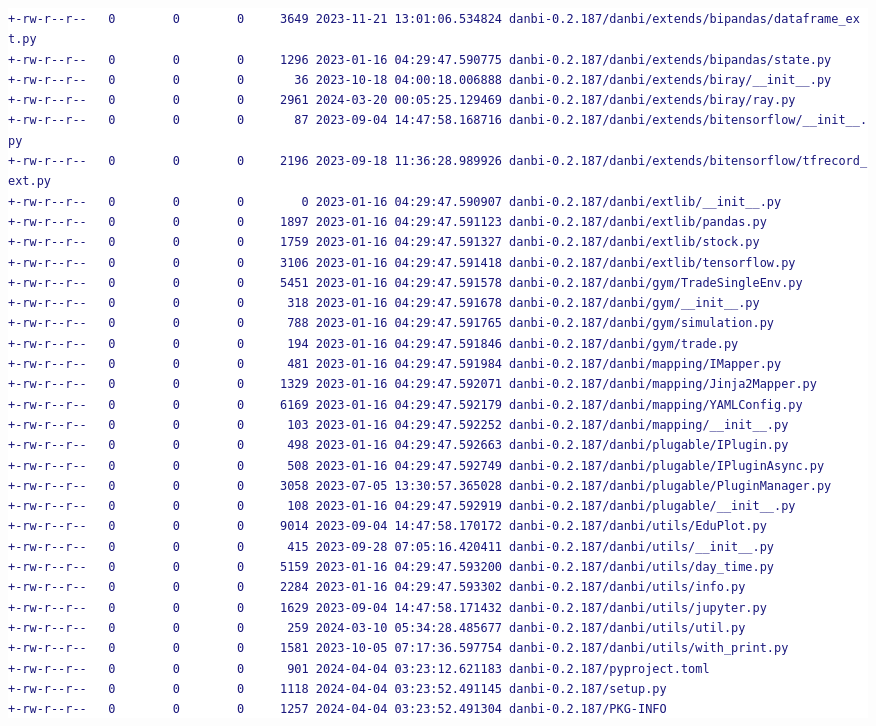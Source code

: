 ```diff
+-rw-r--r--   0        0        0     3649 2023-11-21 13:01:06.534824 danbi-0.2.187/danbi/extends/bipandas/dataframe_ext.py
+-rw-r--r--   0        0        0     1296 2023-01-16 04:29:47.590775 danbi-0.2.187/danbi/extends/bipandas/state.py
+-rw-r--r--   0        0        0       36 2023-10-18 04:00:18.006888 danbi-0.2.187/danbi/extends/biray/__init__.py
+-rw-r--r--   0        0        0     2961 2024-03-20 00:05:25.129469 danbi-0.2.187/danbi/extends/biray/ray.py
+-rw-r--r--   0        0        0       87 2023-09-04 14:47:58.168716 danbi-0.2.187/danbi/extends/bitensorflow/__init__.py
+-rw-r--r--   0        0        0     2196 2023-09-18 11:36:28.989926 danbi-0.2.187/danbi/extends/bitensorflow/tfrecord_ext.py
+-rw-r--r--   0        0        0        0 2023-01-16 04:29:47.590907 danbi-0.2.187/danbi/extlib/__init__.py
+-rw-r--r--   0        0        0     1897 2023-01-16 04:29:47.591123 danbi-0.2.187/danbi/extlib/pandas.py
+-rw-r--r--   0        0        0     1759 2023-01-16 04:29:47.591327 danbi-0.2.187/danbi/extlib/stock.py
+-rw-r--r--   0        0        0     3106 2023-01-16 04:29:47.591418 danbi-0.2.187/danbi/extlib/tensorflow.py
+-rw-r--r--   0        0        0     5451 2023-01-16 04:29:47.591578 danbi-0.2.187/danbi/gym/TradeSingleEnv.py
+-rw-r--r--   0        0        0      318 2023-01-16 04:29:47.591678 danbi-0.2.187/danbi/gym/__init__.py
+-rw-r--r--   0        0        0      788 2023-01-16 04:29:47.591765 danbi-0.2.187/danbi/gym/simulation.py
+-rw-r--r--   0        0        0      194 2023-01-16 04:29:47.591846 danbi-0.2.187/danbi/gym/trade.py
+-rw-r--r--   0        0        0      481 2023-01-16 04:29:47.591984 danbi-0.2.187/danbi/mapping/IMapper.py
+-rw-r--r--   0        0        0     1329 2023-01-16 04:29:47.592071 danbi-0.2.187/danbi/mapping/Jinja2Mapper.py
+-rw-r--r--   0        0        0     6169 2023-01-16 04:29:47.592179 danbi-0.2.187/danbi/mapping/YAMLConfig.py
+-rw-r--r--   0        0        0      103 2023-01-16 04:29:47.592252 danbi-0.2.187/danbi/mapping/__init__.py
+-rw-r--r--   0        0        0      498 2023-01-16 04:29:47.592663 danbi-0.2.187/danbi/plugable/IPlugin.py
+-rw-r--r--   0        0        0      508 2023-01-16 04:29:47.592749 danbi-0.2.187/danbi/plugable/IPluginAsync.py
+-rw-r--r--   0        0        0     3058 2023-07-05 13:30:57.365028 danbi-0.2.187/danbi/plugable/PluginManager.py
+-rw-r--r--   0        0        0      108 2023-01-16 04:29:47.592919 danbi-0.2.187/danbi/plugable/__init__.py
+-rw-r--r--   0        0        0     9014 2023-09-04 14:47:58.170172 danbi-0.2.187/danbi/utils/EduPlot.py
+-rw-r--r--   0        0        0      415 2023-09-28 07:05:16.420411 danbi-0.2.187/danbi/utils/__init__.py
+-rw-r--r--   0        0        0     5159 2023-01-16 04:29:47.593200 danbi-0.2.187/danbi/utils/day_time.py
+-rw-r--r--   0        0        0     2284 2023-01-16 04:29:47.593302 danbi-0.2.187/danbi/utils/info.py
+-rw-r--r--   0        0        0     1629 2023-09-04 14:47:58.171432 danbi-0.2.187/danbi/utils/jupyter.py
+-rw-r--r--   0        0        0      259 2024-03-10 05:34:28.485677 danbi-0.2.187/danbi/utils/util.py
+-rw-r--r--   0        0        0     1581 2023-10-05 07:17:36.597754 danbi-0.2.187/danbi/utils/with_print.py
+-rw-r--r--   0        0        0      901 2024-04-04 03:23:12.621183 danbi-0.2.187/pyproject.toml
+-rw-r--r--   0        0        0     1118 2024-04-04 03:23:52.491145 danbi-0.2.187/setup.py
+-rw-r--r--   0        0        0     1257 2024-04-04 03:23:52.491304 danbi-0.2.187/PKG-INFO
```
